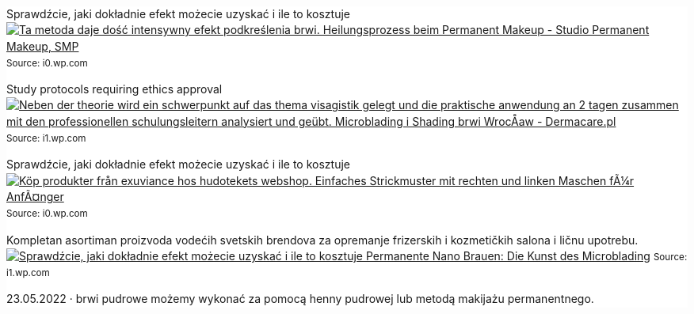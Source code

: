 Sprawdźcie, jaki dokładnie efekt możecie uzyskać i ile to kosztuje
[![Ta metoda daje dość intensywny efekt podkreślenia brwi. Heilungsprozess beim Permanent Makeup - Studio Permanent Makeup, SMP](https://i0.wp.com/tse1.mm.bing.net/th?id=OIP.ZPJaJB-LZMckI-gio-cijgHaHa&amp;pid=15.1 "Heilungsprozess beim Permanent Makeup - Studio Permanent Makeup, SMP")](https://i0.wp.com/image.jimcdn.com/app/cms/image/transf/dimension=4000x3000:format=jpg/path/s8c71ada0cb03224a/image/i0c7a22bf16c4bb21/version/1597671057/image.jpg)
<small>Source: i0.wp.com</small>

Study protocols requiring ethics approval
[![Neben der theorie wird ein schwerpunkt auf das thema visagistik gelegt und die praktische anwendung an 2 tagen zusammen mit den professionellen schulungsleitern analysiert und geübt. Microblading i Shading brwi WrocÅaw - Dermacare.pl](https://i0.wp.com/tse4.mm.bing.net/th?id=OIP.jbJkmh0OlviwoJhIkyRjWgHaC3&amp;pid=15.1 "Microblading i Shading brwi WrocÅaw - Dermacare.pl")](https://i1.wp.com/www.dermacare.pl/wp-content/uploads/2017/01/olx-zdjecie-1.jpg)
<small>Source: i1.wp.com</small>

Sprawdźcie, jaki dokładnie efekt możecie uzyskać i ile to kosztuje
[![Köp produkter från exuviance hos hudotekets webshop. Einfaches Strickmuster mit rechten und linken Maschen fÃ¼r AnfÃ¤nger](https://i1.wp.com/tse4.mm.bing.net/th?id=OIP.OpAKpCZsSz-aDLQMpUFHMAHaPZ&amp;pid=15.1 "Einfaches Strickmuster mit rechten und linken Maschen fÃ¼r AnfÃ¤nger")](https://i0.wp.com/mode.cornerofwoman.com/?wpvy_collage=1&amp;wpvy_txt=Einfaches+Strickmuster+mit+rechten+und+linken+Maschen+fÃ¼r+AnfÃ¤nger+-&amp;wpvy_imgs=https:%2F%2Fi.pinimg.com%2Foriginals%2Fd9%2F6b%2F56%2Fd96b5676e5e307ba4bab02516d95e2ca.jpg%2Chttps:%2F%2Fi.pinimg.com%2Foriginals%2F4b%2Fe9%2F5c%2F4be95ce639979ecbda5ca8d40cd343f5.jpg%2Chttps:%2F%2Fi.pinimg.com%2Foriginals%2F70%2F70%2Fd6%2F7070d66dc54f08055b79d3a3ffdf3f4a.jpg%2Chttps:%2F%2Fi.pinimg.com%2Foriginals%2F9e%2F5c%2Fb2%2F9e5cb2e253c9aa44529d1160b0d8e4c5.jpg)
<small>Source: i0.wp.com</small>

Kompletan asortiman proizvoda vodećih svetskih brendova za opremanje frizerskih i kozmetičkih salona i ličnu upotrebu.
[![Sprawdźcie, jaki dokładnie efekt możecie uzyskać i ile to kosztuje Permanente Nano Brauen: Die Kunst des Microblading](https://i0.wp.com/tse1.mm.bing.net/th?id=OIP.akFfXUszFB6laVtUBfFTsQHaDc&amp;pid=15.1 "Permanente Nano Brauen: Die Kunst des Microblading")](https://i1.wp.com/www.balancebeautytime.com/sites/default/files/styles/extra_big_content/public/paragraphs/imagecontent/mediaelements/micro-blading-vorher-nachher.jpg?itok=A9EyUeKA)
<small>Source: i1.wp.com</small>

23.05.2022 · brwi pudrowe możemy wykonać za pomocą henny pudrowej lub metodą makijażu permanentnego.
